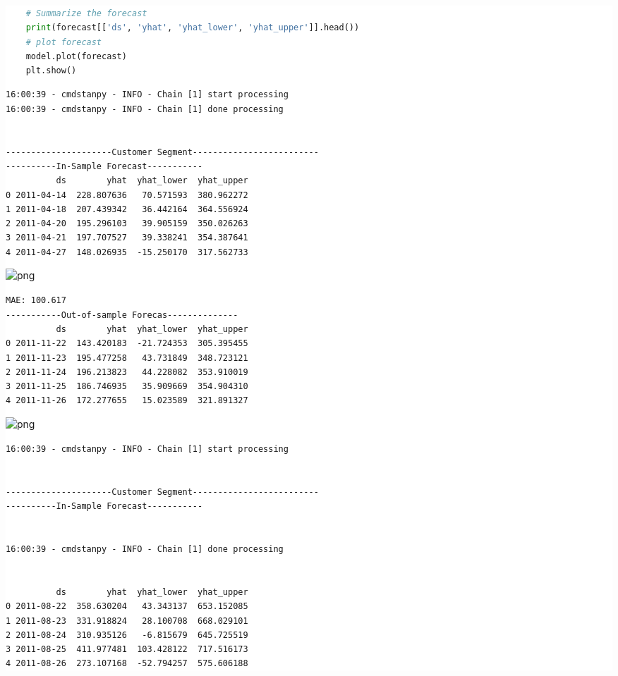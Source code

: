 ```python
    # Summarize the forecast
    print(forecast[['ds', 'yhat', 'yhat_lower', 'yhat_upper']].head())
    # plot forecast
    model.plot(forecast)
    plt.show()
```

    16:00:39 - cmdstanpy - INFO - Chain [1] start processing
    16:00:39 - cmdstanpy - INFO - Chain [1] done processing


    ---------------------Customer Segment-------------------------
    ----------In-Sample Forecast-----------
              ds        yhat  yhat_lower  yhat_upper
    0 2011-04-14  228.807636   70.571593  380.962272
    1 2011-04-18  207.439342   36.442164  364.556924
    2 2011-04-20  195.296103   39.905159  350.026263
    3 2011-04-21  197.707527   39.338241  354.387641
    4 2011-04-27  148.026935  -15.250170  317.562733



    
![png](output_48_2.png)
    


    MAE: 100.617
    -----------Out-of-sample Forecas--------------
              ds        yhat  yhat_lower  yhat_upper
    0 2011-11-22  143.420183  -21.724353  305.395455
    1 2011-11-23  195.477258   43.731849  348.723121
    2 2011-11-24  196.213823   44.228082  353.910019
    3 2011-11-25  186.746935   35.909669  354.904310
    4 2011-11-26  172.277655   15.023589  321.891327



    
![png](output_48_4.png)
    


    16:00:39 - cmdstanpy - INFO - Chain [1] start processing


    ---------------------Customer Segment-------------------------
    ----------In-Sample Forecast-----------


    16:00:39 - cmdstanpy - INFO - Chain [1] done processing


              ds        yhat  yhat_lower  yhat_upper
    0 2011-08-22  358.630204   43.343137  653.152085
    1 2011-08-23  331.918824   28.100708  668.029101
    2 2011-08-24  310.935126   -6.815679  645.725519
    3 2011-08-25  411.977481  103.428122  717.516173
    4 2011-08-26  273.107168  -52.794257  575.606188
